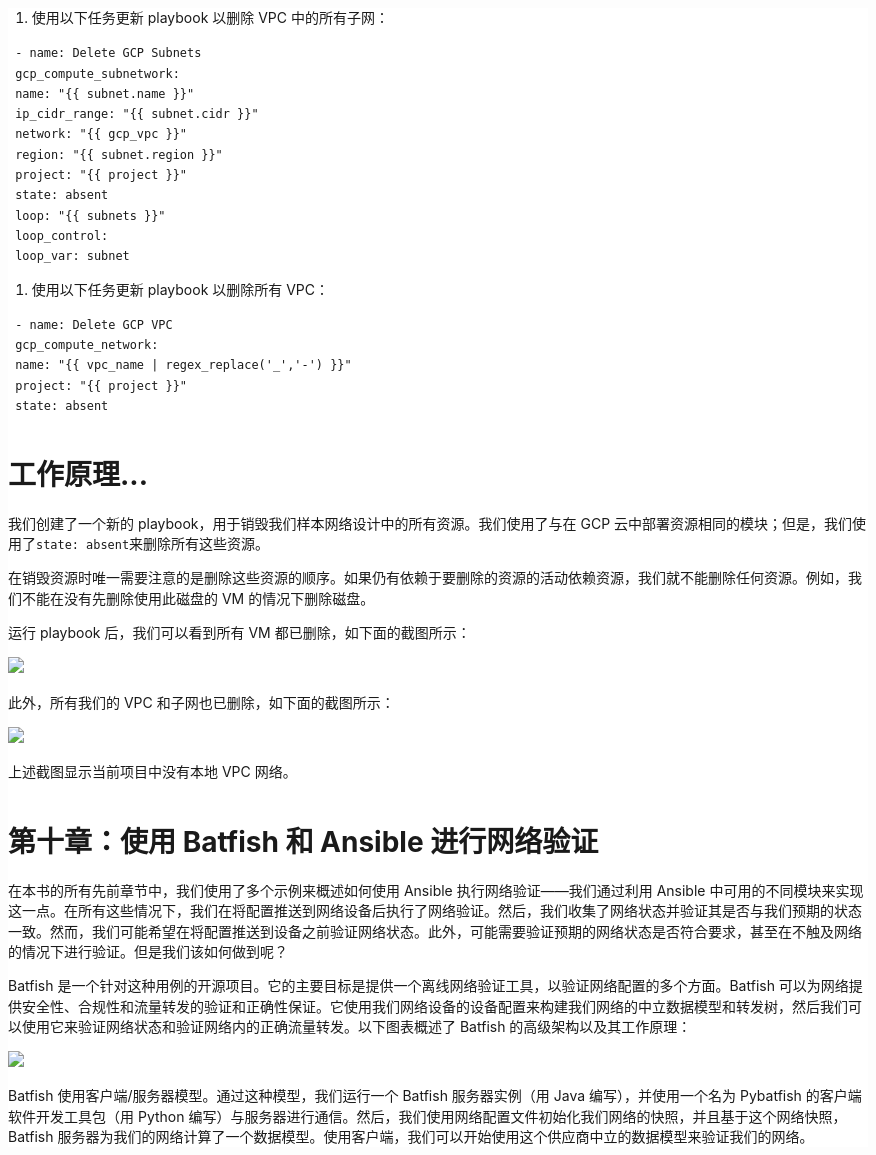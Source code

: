 1.  使用以下任务更新 playbook 以删除 VPC 中的所有子网：

```
 - name: Delete GCP Subnets
 gcp_compute_subnetwork:
 name: "{{ subnet.name }}"
 ip_cidr_range: "{{ subnet.cidr }}"
 network: "{{ gcp_vpc }}"
 region: "{{ subnet.region }}"
 project: "{{ project }}"
 state: absent
 loop: "{{ subnets }}"
 loop_control:
 loop_var: subnet
```

1.  使用以下任务更新 playbook 以删除所有 VPC：

```
 - name: Delete GCP VPC
 gcp_compute_network:
 name: "{{ vpc_name | regex_replace('_','-') }}"
 project: "{{ project }}"
 state: absent
```

# 工作原理...

我们创建了一个新的 playbook，用于销毁我们样本网络设计中的所有资源。我们使用了与在 GCP 云中部署资源相同的模块；但是，我们使用了`state: absent`来删除所有这些资源。

在销毁资源时唯一需要注意的是删除这些资源的顺序。如果仍有依赖于要删除的资源的活动依赖资源，我们就不能删除任何资源。例如，我们不能在没有先删除使用此磁盘的 VM 的情况下删除磁盘。

运行 playbook 后，我们可以看到所有 VM 都已删除，如下面的截图所示：

![](https://github.com/OpenDocCN/freelearn-devops-pt2-zh/raw/master/docs/net-auto-cb/img/e1086b33-0b3d-404c-baea-2c7a5a3664a9.png)

此外，所有我们的 VPC 和子网也已删除，如下面的截图所示：

![](https://github.com/OpenDocCN/freelearn-devops-pt2-zh/raw/master/docs/net-auto-cb/img/569aa2b4-e3d7-4a16-9401-396c065c9240.png)

上述截图显示当前项目中没有本地 VPC 网络。


# 第十章：使用 Batfish 和 Ansible 进行网络验证

在本书的所有先前章节中，我们使用了多个示例来概述如何使用 Ansible 执行网络验证——我们通过利用 Ansible 中可用的不同模块来实现这一点。在所有这些情况下，我们在将配置推送到网络设备后执行了网络验证。然后，我们收集了网络状态并验证其是否与我们预期的状态一致。然而，我们可能希望在将配置推送到设备之前验证网络状态。此外，可能需要验证预期的网络状态是否符合要求，甚至在不触及网络的情况下进行验证。但是我们该如何做到呢？

Batfish 是一个针对这种用例的开源项目。它的主要目标是提供一个离线网络验证工具，以验证网络配置的多个方面。Batfish 可以为网络提供安全性、合规性和流量转发的验证和正确性保证。它使用我们网络设备的设备配置来构建我们网络的中立数据模型和转发树，然后我们可以使用它来验证网络状态和验证网络内的正确流量转发。以下图表概述了 Batfish 的高级架构以及其工作原理：

![](https://github.com/OpenDocCN/freelearn-devops-pt2-zh/raw/master/docs/net-auto-cb/img/e2bc47aa-c25f-432b-8b20-04af58125533.png)

Batfish 使用客户端/服务器模型。通过这种模型，我们运行一个 Batfish 服务器实例（用 Java 编写），并使用一个名为 Pybatfish 的客户端软件开发工具包（用 Python 编写）与服务器进行通信。然后，我们使用网络配置文件初始化我们网络的快照，并且基于这个网络快照，Batfish 服务器为我们的网络计算了一个数据模型。使用客户端，我们可以开始使用这个供应商中立的数据模型来验证我们的网络。
